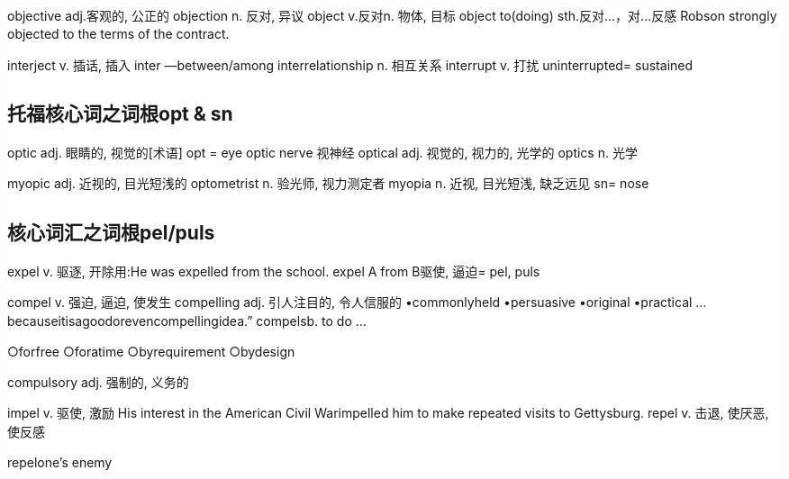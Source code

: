 objective adj.客观的, 公正的
objection n. 反对, 异议
object v.反对n. 物体, 目标
object to(doing) sth.反对...，对...反感
Robson strongly objected to the terms of
the contract.

interject v. 插话, 插入
inter —between/among
interrelationship
n. 相互关系
interrupt v. 打扰
uninterrupted= sustained

## 托福核心词之词根opt & sn

optic adj. 眼睛的, 视觉的[术语]
opt = eye
optic nerve 视神经
optical adj. 视觉的, 视力的, 光学的
optics n. 光学

myopic adj. 近视的, 目光短浅的
optometrist n. 验光师, 视力测定者
myopia n. 近视, 目光短浅, 缺乏远见
sn= nose

## 核心词汇之词根pel/puls

expel v. 驱逐, 开除用:He was expelled from the school.
expel A from B驱使, 逼迫= pel, puls

compel v. 强迫, 逼迫, 使发生
compelling adj. 引人注目的, 令人信服的
•commonlyheld
•persuasive
•original
•practical
…becauseitisagoodorevencompellingidea.”
compelsb. to do …

○forfree
○foratime
○byrequirement
○bydesign

compulsory adj. 强制的, 义务的

impel v. 驱使, 激励
His interest in the American Civil Warimpelled
him to make repeated visits to Gettysburg.
repel v. 击退, 使厌恶, 使反感

repelone’s enemy
